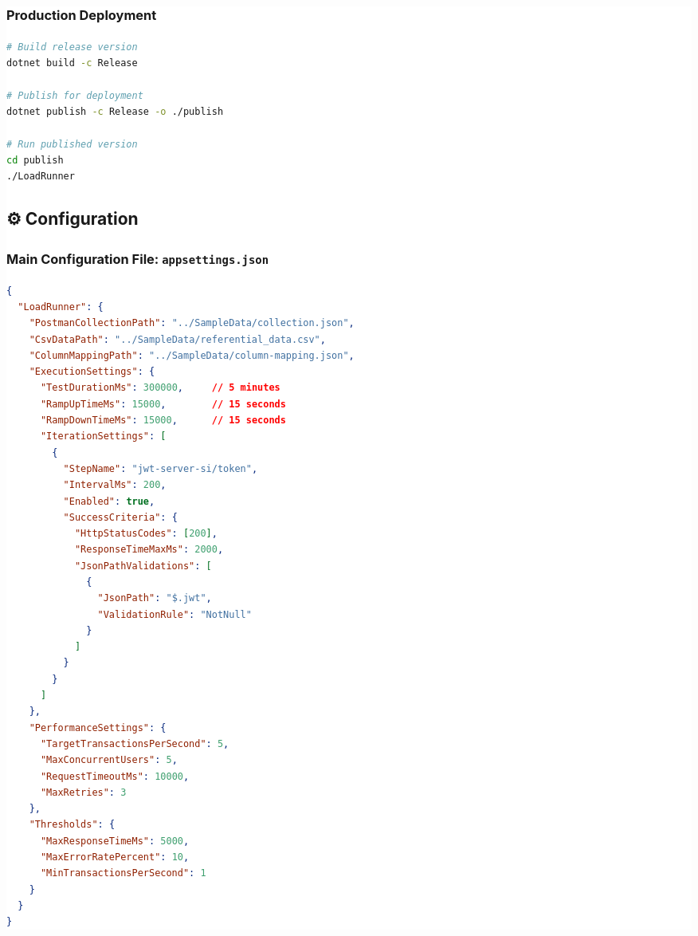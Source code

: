 ### Production Deployment
```bash
# Build release version
dotnet build -c Release

# Publish for deployment
dotnet publish -c Release -o ./publish

# Run published version
cd publish
./LoadRunner
```

## ⚙️ Configuration

### Main Configuration File: `appsettings.json`

```json
{
  "LoadRunner": {
    "PostmanCollectionPath": "../SampleData/collection.json",
    "CsvDataPath": "../SampleData/referential_data.csv",
    "ColumnMappingPath": "../SampleData/column-mapping.json",
    "ExecutionSettings": {
      "TestDurationMs": 300000,     // 5 minutes
      "RampUpTimeMs": 15000,        // 15 seconds
      "RampDownTimeMs": 15000,      // 15 seconds
      "IterationSettings": [
        {
          "StepName": "jwt-server-si/token",
          "IntervalMs": 200,
          "Enabled": true,
          "SuccessCriteria": {
            "HttpStatusCodes": [200],
            "ResponseTimeMaxMs": 2000,
            "JsonPathValidations": [
              {
                "JsonPath": "$.jwt",
                "ValidationRule": "NotNull"
              }
            ]
          }
        }
      ]
    },
    "PerformanceSettings": {
      "TargetTransactionsPerSecond": 5,
      "MaxConcurrentUsers": 5,
      "RequestTimeoutMs": 10000,
      "MaxRetries": 3
    },
    "Thresholds": {
      "MaxResponseTimeMs": 5000,
      "MaxErrorRatePercent": 10,
      "MinTransactionsPerSecond": 1
    }
  }
}
```

